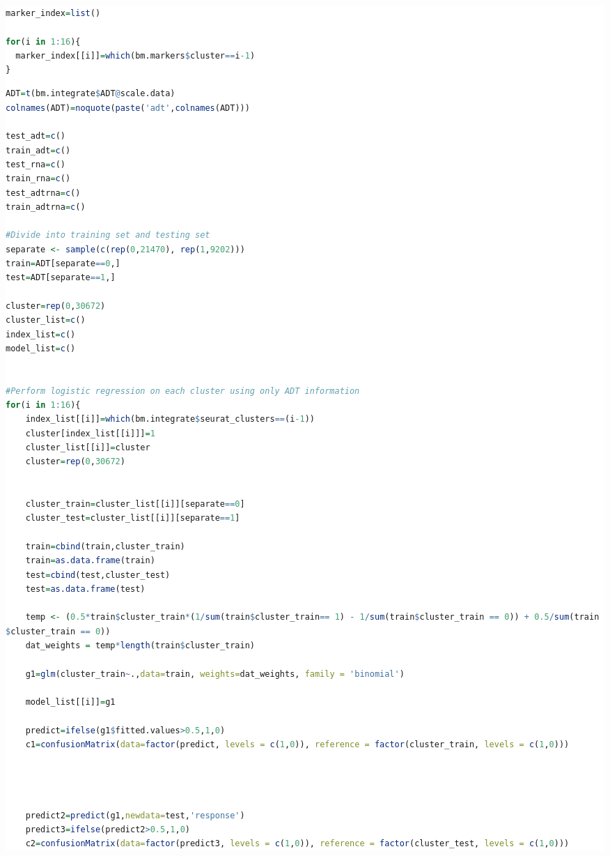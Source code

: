 ``` r
marker_index=list()

for(i in 1:16){
  marker_index[[i]]=which(bm.markers$cluster==i-1)
}
```

``` r
ADT=t(bm.integrate$ADT@scale.data)
colnames(ADT)=noquote(paste('adt',colnames(ADT)))

test_adt=c()
train_adt=c()
test_rna=c()
train_rna=c()
test_adtrna=c()
train_adtrna=c()

#Divide into training set and testing set
separate <- sample(c(rep(0,21470), rep(1,9202)))
train=ADT[separate==0,]
test=ADT[separate==1,]
  
cluster=rep(0,30672)
cluster_list=c()
index_list=c()
model_list=c()

  
#Perform logistic regression on each cluster using only ADT information
for(i in 1:16){
    index_list[[i]]=which(bm.integrate$seurat_clusters==(i-1))
    cluster[index_list[[i]]]=1
    cluster_list[[i]]=cluster
    cluster=rep(0,30672)
    
    
    cluster_train=cluster_list[[i]][separate==0]
    cluster_test=cluster_list[[i]][separate==1]
    
    train=cbind(train,cluster_train)
    train=as.data.frame(train)
    test=cbind(test,cluster_test)
    test=as.data.frame(test)
    
    temp <- (0.5*train$cluster_train*(1/sum(train$cluster_train== 1) - 1/sum(train$cluster_train == 0)) + 0.5/sum(train$cluster_train == 0))
    dat_weights = temp*length(train$cluster_train)
    
    g1=glm(cluster_train~.,data=train, weights=dat_weights, family = 'binomial')
    
    model_list[[i]]=g1
    
    predict=ifelse(g1$fitted.values>0.5,1,0)
    c1=confusionMatrix(data=factor(predict, levels = c(1,0)), reference = factor(cluster_train, levels = c(1,0)))

    
    
    
    predict2=predict(g1,newdata=test,'response')
    predict3=ifelse(predict2>0.5,1,0)
    c2=confusionMatrix(data=factor(predict3, levels = c(1,0)), reference = factor(cluster_test, levels = c(1,0)))
```
